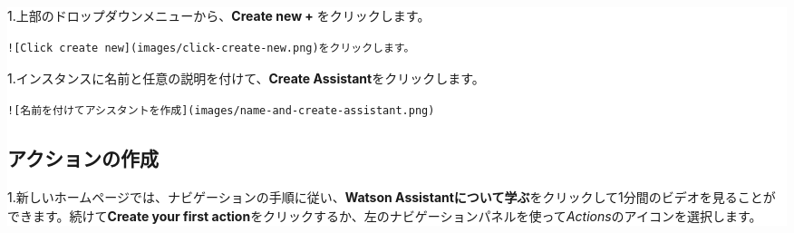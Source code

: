 1.上部のドロップダウンメニューから、**Create new +** をクリックします。

    ![Click create new](images/click-create-new.png)をクリックします。

1.インスタンスに名前と任意の説明を付けて、**Create Assistant**をクリックします。

    ![名前を付けてアシスタントを作成](images/name-and-create-assistant.png)

## アクションの作成

1.新しいホームページでは、ナビゲーションの手順に従い、**Watson Assistantについて学ぶ**をクリックして1分間のビデオを見ることができます。続けて**Create your first action**をクリックするか、左のナビゲーションパネルを使って*Actions*のアイコンを選択します。
